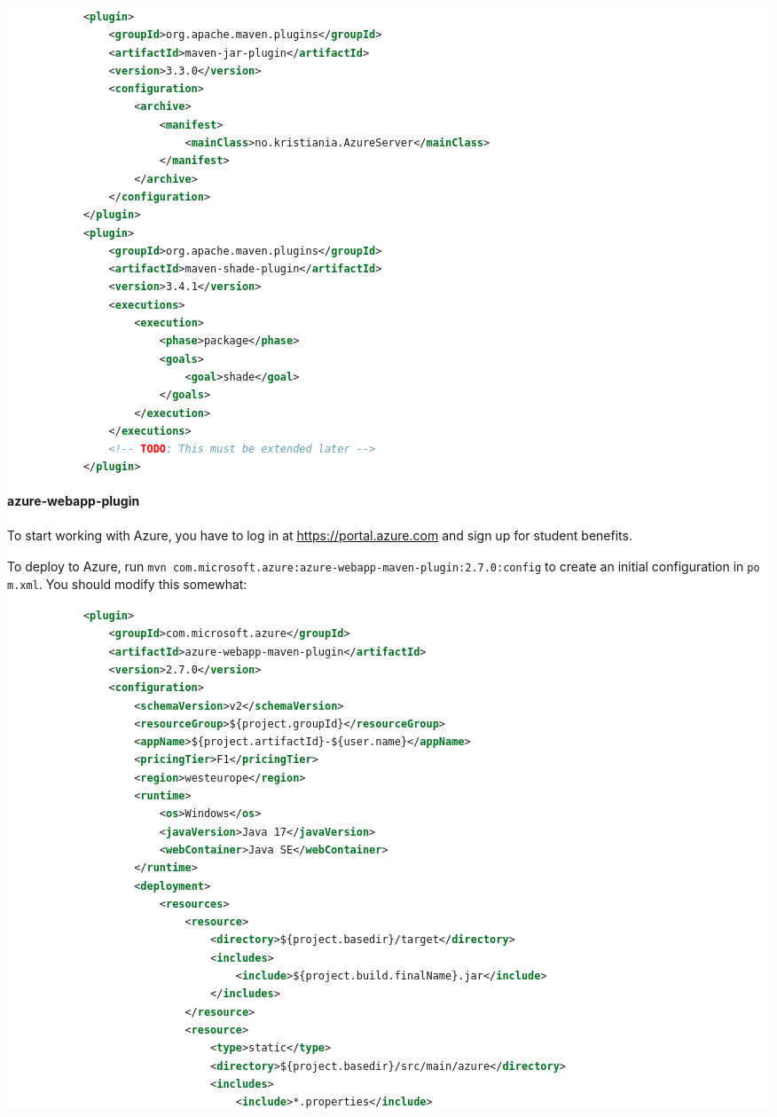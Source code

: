 ```xml
            <plugin>
                <groupId>org.apache.maven.plugins</groupId>
                <artifactId>maven-jar-plugin</artifactId>
                <version>3.3.0</version>
                <configuration>
                    <archive>
                        <manifest>
                            <mainClass>no.kristiania.AzureServer</mainClass>
                        </manifest>
                    </archive>
                </configuration>
            </plugin>
            <plugin>
                <groupId>org.apache.maven.plugins</groupId>
                <artifactId>maven-shade-plugin</artifactId>
                <version>3.4.1</version>
                <executions>
                    <execution>
                        <phase>package</phase>
                        <goals>
                            <goal>shade</goal>
                        </goals>
                    </execution>
                </executions>
                <!-- TODO: This must be extended later -->
            </plugin>
```

#### azure-webapp-plugin

To start working with Azure, you have to log in at https://portal.azure.com and sign up for student benefits.

To deploy to Azure, run `mvn com.microsoft.azure:azure-webapp-maven-plugin:2.7.0:config` to create an initial configuration in `pom.xml`. You should modify this somewhat:

```xml
            <plugin>
                <groupId>com.microsoft.azure</groupId>
                <artifactId>azure-webapp-maven-plugin</artifactId>
                <version>2.7.0</version>
                <configuration>
                    <schemaVersion>v2</schemaVersion>
                    <resourceGroup>${project.groupId}</resourceGroup>
                    <appName>${project.artifactId}-${user.name}</appName>
                    <pricingTier>F1</pricingTier>
                    <region>westeurope</region>
                    <runtime>
                        <os>Windows</os>
                        <javaVersion>Java 17</javaVersion>
                        <webContainer>Java SE</webContainer>
                    </runtime>
                    <deployment>
                        <resources>
                            <resource>
                                <directory>${project.basedir}/target</directory>
                                <includes>
                                    <include>${project.build.finalName}.jar</include>
                                </includes>
                            </resource>
                            <resource>
                                <type>static</type>
                                <directory>${project.basedir}/src/main/azure</directory>
                                <includes>
                                    <include>*.properties</include>
```